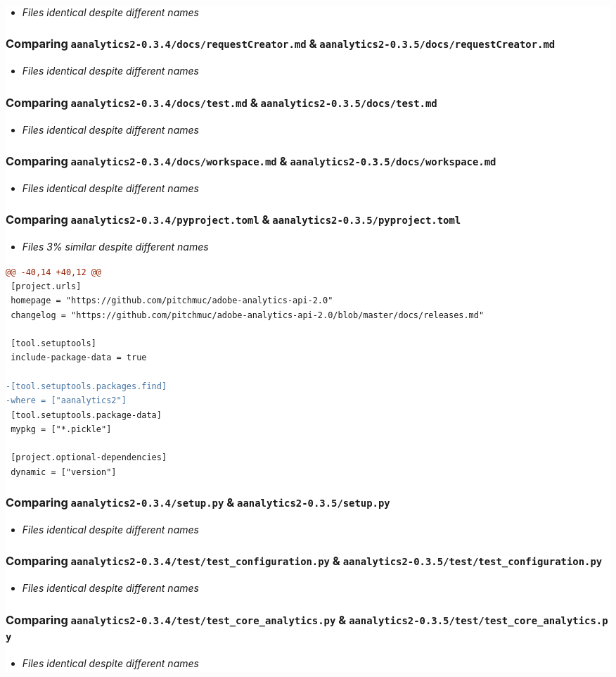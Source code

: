 * *Files identical despite different names*

### Comparing `aanalytics2-0.3.4/docs/requestCreator.md` & `aanalytics2-0.3.5/docs/requestCreator.md`

 * *Files identical despite different names*

### Comparing `aanalytics2-0.3.4/docs/test.md` & `aanalytics2-0.3.5/docs/test.md`

 * *Files identical despite different names*

### Comparing `aanalytics2-0.3.4/docs/workspace.md` & `aanalytics2-0.3.5/docs/workspace.md`

 * *Files identical despite different names*

### Comparing `aanalytics2-0.3.4/pyproject.toml` & `aanalytics2-0.3.5/pyproject.toml`

 * *Files 3% similar despite different names*

```diff
@@ -40,14 +40,12 @@
 [project.urls]
 homepage = "https://github.com/pitchmuc/adobe-analytics-api-2.0"
 changelog = "https://github.com/pitchmuc/adobe-analytics-api-2.0/blob/master/docs/releases.md"
 
 [tool.setuptools]
 include-package-data = true
 
-[tool.setuptools.packages.find]
-where = ["aanalytics2"]
 [tool.setuptools.package-data]
 mypkg = ["*.pickle"]
 
 [project.optional-dependencies]
 dynamic = ["version"]
```

### Comparing `aanalytics2-0.3.4/setup.py` & `aanalytics2-0.3.5/setup.py`

 * *Files identical despite different names*

### Comparing `aanalytics2-0.3.4/test/test_configuration.py` & `aanalytics2-0.3.5/test/test_configuration.py`

 * *Files identical despite different names*

### Comparing `aanalytics2-0.3.4/test/test_core_analytics.py` & `aanalytics2-0.3.5/test/test_core_analytics.py`

 * *Files identical despite different names*

